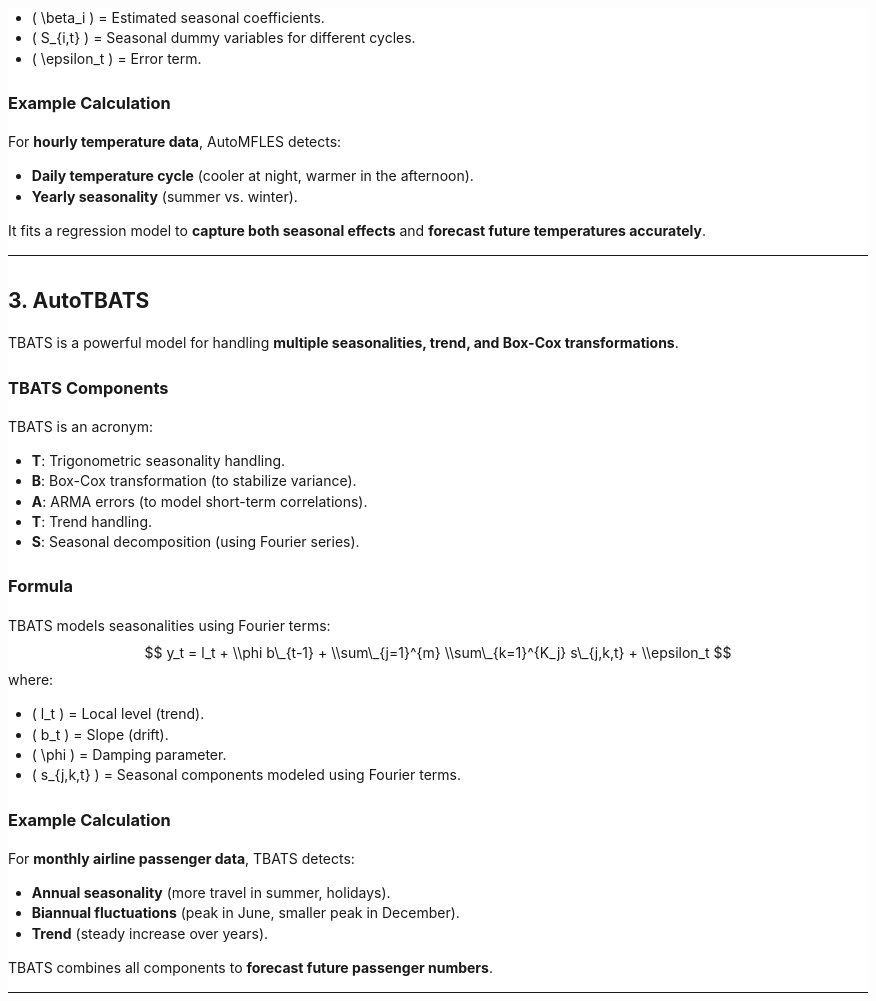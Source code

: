 - ( \\beta_i ) = Estimated seasonal coefficients.
- ( S\_{i,t} ) = Seasonal dummy variables for different cycles.
- ( \\epsilon_t ) = Error term.

### **Example Calculation**

For **hourly temperature data**, AutoMFLES detects:

- **Daily temperature cycle** (cooler at night, warmer in the afternoon).
- **Yearly seasonality** (summer vs. winter).

It fits a regression model to **capture both seasonal effects** and **forecast future temperatures accurately**.

______________________________________________________________________

## **3. AutoTBATS**

TBATS is a powerful model for handling **multiple seasonalities, trend, and Box-Cox transformations**.

### **TBATS Components**

TBATS is an acronym:

- **T**: Trigonometric seasonality handling.
- **B**: Box-Cox transformation (to stabilize variance).
- **A**: ARMA errors (to model short-term correlations).
- **T**: Trend handling.
- **S**: Seasonal decomposition (using Fourier series).

### **Formula**

TBATS models seasonalities using Fourier terms:
$$
y_t = l_t + \\phi b\_{t-1} + \\sum\_{j=1}^{m} \\sum\_{k=1}^{K_j} s\_{j,k,t} + \\epsilon_t
$$
where:

- ( l_t ) = Local level (trend).
- ( b_t ) = Slope (drift).
- ( \\phi ) = Damping parameter.
- ( s\_{j,k,t} ) = Seasonal components modeled using Fourier terms.

### **Example Calculation**

For **monthly airline passenger data**, TBATS detects:

- **Annual seasonality** (more travel in summer, holidays).
- **Biannual fluctuations** (peak in June, smaller peak in December).
- **Trend** (steady increase over years).

TBATS combines all components to **forecast future passenger numbers**.

______________________________________________________________________
